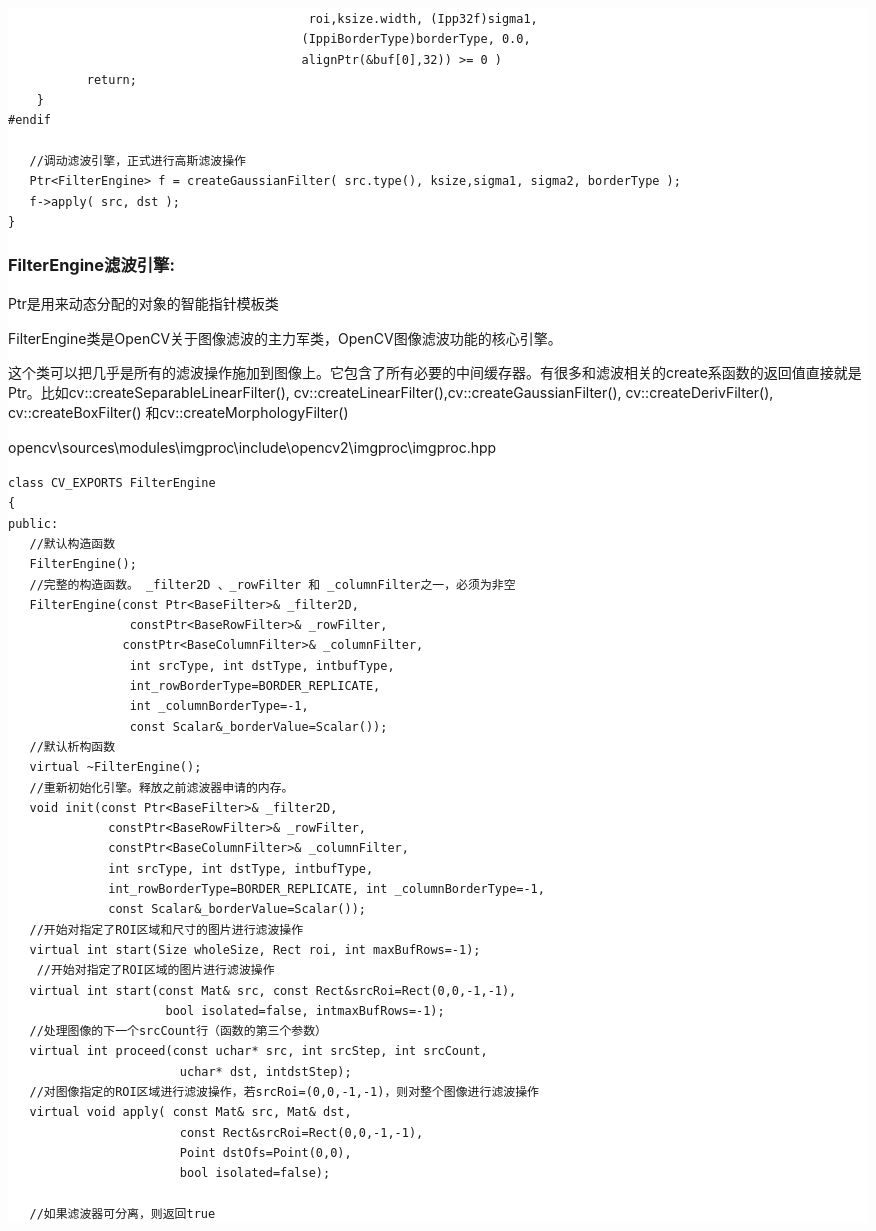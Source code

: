 ```
                                          roi,ksize.width, (Ipp32f)sigma1,
                                         (IppiBorderType)borderType, 0.0,
                                         alignPtr(&buf[0],32)) >= 0 )
           return;
    }
#endif
 
   //调动滤波引擎，正式进行高斯滤波操作
   Ptr<FilterEngine> f = createGaussianFilter( src.type(), ksize,sigma1, sigma2, borderType );
   f->apply( src, dst );
}
```


### FilterEngine滤波引擎:

Ptr是用来动态分配的对象的智能指针模板类

FilterEngine类是OpenCV关于图像滤波的主力军类，OpenCV图像滤波功能的核心引擎。

这个类可以把几乎是所有的滤波操作施加到图像上。它包含了所有必要的中间缓存器。有很多和滤波相关的create系函数的返回值直接就是Ptr<FilterEngine>。比如cv::createSeparableLinearFilter(),
 cv::createLinearFilter(),cv::createGaussianFilter(), cv::createDerivFilter(),
 cv::createBoxFilter() 和cv::createMorphologyFilter()


opencv\sources\modules\imgproc\include\opencv2\imgproc\imgproc.hpp  

```
class CV_EXPORTS FilterEngine  
{  
public:  
   //默认构造函数  
   FilterEngine();  
   //完整的构造函数。 _filter2D 、_rowFilter 和 _columnFilter之一，必须为非空  
   FilterEngine(const Ptr<BaseFilter>& _filter2D,  
                 constPtr<BaseRowFilter>& _rowFilter,  
                constPtr<BaseColumnFilter>& _columnFilter,  
                 int srcType, int dstType, intbufType,  
                 int_rowBorderType=BORDER_REPLICATE,  
                 int _columnBorderType=-1,  
                 const Scalar&_borderValue=Scalar());  
   //默认析构函数  
   virtual ~FilterEngine();  
   //重新初始化引擎。释放之前滤波器申请的内存。  
   void init(const Ptr<BaseFilter>& _filter2D,  
              constPtr<BaseRowFilter>& _rowFilter,  
              constPtr<BaseColumnFilter>& _columnFilter,  
              int srcType, int dstType, intbufType,  
              int_rowBorderType=BORDER_REPLICATE, int _columnBorderType=-1,  
              const Scalar&_borderValue=Scalar());  
   //开始对指定了ROI区域和尺寸的图片进行滤波操作  
   virtual int start(Size wholeSize, Rect roi, int maxBufRows=-1);  
    //开始对指定了ROI区域的图片进行滤波操作  
   virtual int start(const Mat& src, const Rect&srcRoi=Rect(0,0,-1,-1),  
                      bool isolated=false, intmaxBufRows=-1);  
   //处理图像的下一个srcCount行（函数的第三个参数）  
   virtual int proceed(const uchar* src, int srcStep, int srcCount,  
                        uchar* dst, intdstStep);  
   //对图像指定的ROI区域进行滤波操作，若srcRoi=(0,0,-1,-1)，则对整个图像进行滤波操作  
   virtual void apply( const Mat& src, Mat& dst,  
                        const Rect&srcRoi=Rect(0,0,-1,-1),  
                        Point dstOfs=Point(0,0),  
                        bool isolated=false);  
   
   //如果滤波器可分离，则返回true  
```